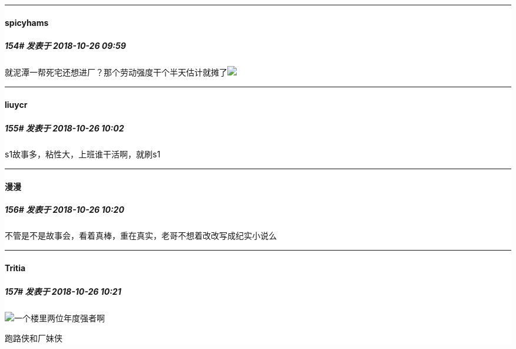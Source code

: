 





-----

####  spicyhams  
##### 154#       发表于 2018-10-26 09:59




就泥潭一帮死宅还想进厂？那个劳动强度干个半天估计就摊了<img src="https://static.saraba1st.com/image/smiley/face2017/037.png" referrerpolicy="no-referrer">







-----

####  liuycr  
##### 155#       发表于 2018-10-26 10:02




s1故事多，粘性大，上班谁干活啊，就刷s1







-----

####  漫漫  
##### 156#       发表于 2018-10-26 10:20




不管是不是故事会，看着真棒，重在真实，老哥不想着改改写成纪实小说么







-----

####  Tritia  
##### 157#       发表于 2018-10-26 10:21



<img src="https://static.saraba1st.com/image/smiley/face2017/018.png" referrerpolicy="no-referrer">一个楼里两位年度强者啊

跑路侠和厂妹侠





